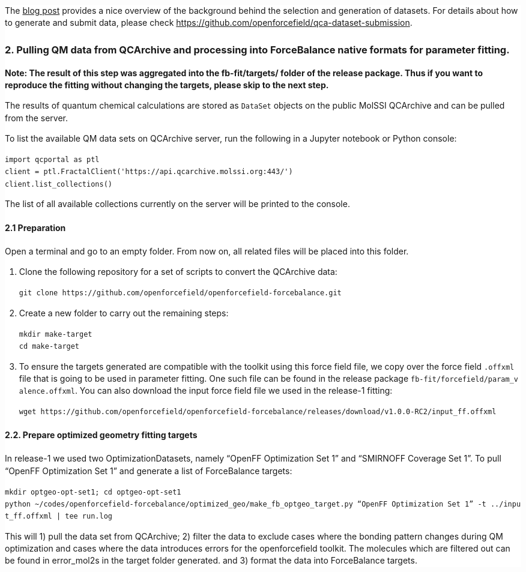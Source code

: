 The [blog post](https://openforcefield.org/news/introducing-openforcefield-1.0/#fitting-parsley-to-quantum-chemical-data) provides a nice overview of the background behind the selection and generation of datasets.
For details about how to generate and submit data, please check https://github.com/openforcefield/qca-dataset-submission.


### 2. Pulling QM data from QCArchive and processing into ForceBalance native formats for parameter fitting.
**Note: The result of this step  was aggregated into the fb-fit/targets/ folder of the release package. Thus if you want to reproduce the fitting without changing the targets, please skip to the next step.**

The results of quantum chemical calculations are stored as `DataSet` objects on the public MolSSI QCArchive and can be pulled from the server.

To list the available QM data sets on QCArchive server, run the following in a Jupyter notebook or Python console:
```
import qcportal as ptl
client = ptl.FractalClient('https://api.qcarchive.molssi.org:443/')
client.list_collections()
```
The list of all available collections currently on the server will be printed to the console. 

#### 2.1 Preparation
Open a terminal and go to an empty folder. 
From now on, all related files will be placed into this folder.

1) Clone the following repository for a set of scripts to convert the QCArchive data:

    ```
    git clone https://github.com/openforcefield/openforcefield-forcebalance.git
    ````

2) Create a new folder to carry out the remaining steps:

    ```
    mkdir make-target
    cd make-target
    ```

3) To ensure the targets generated are compatible with the toolkit using this force field file, we copy over the force field `.offxml` file that is going to be used in parameter fitting. One such file can be found in the release package `fb-fit/forcefield/param_valence.offxml`. You can also download the input force field file we used in the release-1 fitting:

    ```
    wget https://github.com/openforcefield/openforcefield-forcebalance/releases/download/v1.0.0-RC2/input_ff.offxml
    ```

#### 2.2. Prepare optimized geometry fitting targets 
In release-1 we used two OptimizationDatasets, namely “OpenFF Optimization Set 1” and “SMIRNOFF Coverage Set 1”. To pull “OpenFF Optimization Set 1” and generate a list of ForceBalance targets:
```
mkdir optgeo-opt-set1; cd optgeo-opt-set1
python ~/codes/openforcefield-forcebalance/optimized_geo/make_fb_optgeo_target.py “OpenFF Optimization Set 1” -t ../input_ff.offxml | tee run.log
```
This will 1) pull the data set from QCArchive; 2) filter the data to exclude cases where the bonding pattern changes during QM optimization and cases where the data introduces errors for the openforcefield toolkit. The molecules which are filtered out can be found in error_mol2s in the target folder generated. and 3) format the data into ForceBalance targets.
